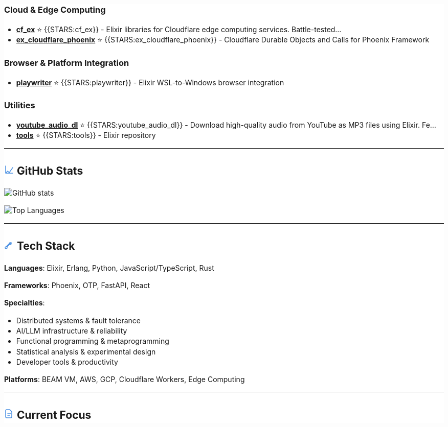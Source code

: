 ### Cloud & Edge Computing

- **[cf_ex](https://github.com/nshkrdotcom/cf_ex)** ⭐ {{STARS:cf_ex}} - Elixir libraries for Cloudflare edge computing services. Battle-tested…
- **[ex_cloudflare_phoenix](https://github.com/nshkrdotcom/ex_cloudflare_phoenix)** ⭐ {{STARS:ex_cloudflare_phoenix}} - Cloudflare Durable Objects and Calls for Phoenix Framework

### Browser & Platform Integration

- **[playwriter](https://github.com/nshkrdotcom/playwriter)** ⭐ {{STARS:playwriter}} - Elixir WSL-to-Windows browser integration

### Utilities

- **[youtube_audio_dl](https://github.com/nshkrdotcom/youtube_audio_dl)** ⭐ {{STARS:youtube_audio_dl}} - Download high-quality audio from YouTube as MP3 files using Elixir. Fe…
- **[tools](https://github.com/nshkrdotcom/tools)** ⭐ {{STARS:tools}} - Elixir repository

---

## <img src="./assets/chart.svg" alt="chart" width="20" height="20" /> GitHub Stats

![GitHub stats](https://github-readme-stats.vercel.app/api?username=nshkrdotcom&show_icons=true&theme=default)

![Top Languages](https://github-readme-stats.vercel.app/api/top-langs/?username=nshkrdotcom&layout=compact)

---

## <img src="./assets/tools.svg" alt="tools" width="20" height="20" /> Tech Stack

**Languages**: Elixir, Erlang, Python, JavaScript/TypeScript, Rust

**Frameworks**: Phoenix, OTP, FastAPI, React

**Specialties**:
- Distributed systems & fault tolerance
- AI/LLM infrastructure & reliability
- Functional programming & metaprogramming
- Statistical analysis & experimental design
- Developer tools & productivity

**Platforms**: BEAM VM, AWS, GCP, Cloudflare Workers, Edge Computing

---

## <img src="./assets/document.svg" alt="document" width="20" height="20" /> Current Focus
